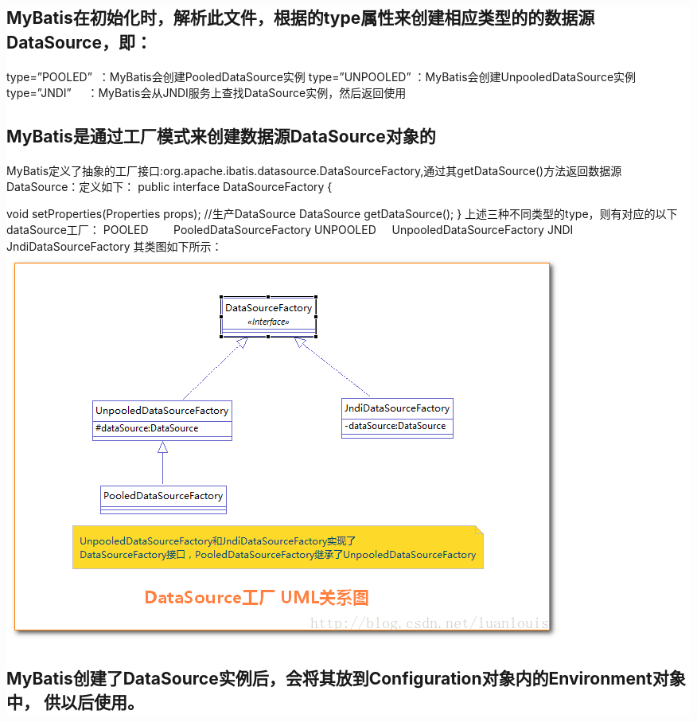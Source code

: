 ## MyBatis在初始化时，解析此文件，根据<dataSource>的type属性来创建相应类型的的数据源DataSource，即：
type=”POOLED”  ：MyBatis会创建PooledDataSource实例
type=”UNPOOLED” ：MyBatis会创建UnpooledDataSource实例
type=”JNDI”     ：MyBatis会从JNDI服务上查找DataSource实例，然后返回使用

## MyBatis是通过工厂模式来创建数据源DataSource对象的
MyBatis定义了抽象的工厂接口:org.apache.ibatis.datasource.DataSourceFactory,通过其getDataSource()方法返回数据源DataSource：定义如下：
public interface DataSourceFactory {
 
  void setProperties(Properties props);
  //生产DataSource
  DataSource getDataSource();
}
上述三种不同类型的type，则有对应的以下dataSource工厂：
POOLED        PooledDataSourceFactory
UNPOOLED     UnpooledDataSourceFactory
JNDI          JndiDataSourceFactory
其类图如下所示：
![](../..//pic/mybatis源码-数据源-4.png)

## MyBatis创建了DataSource实例后，会将其放到Configuration对象内的Environment对象中， 供以后使用。
